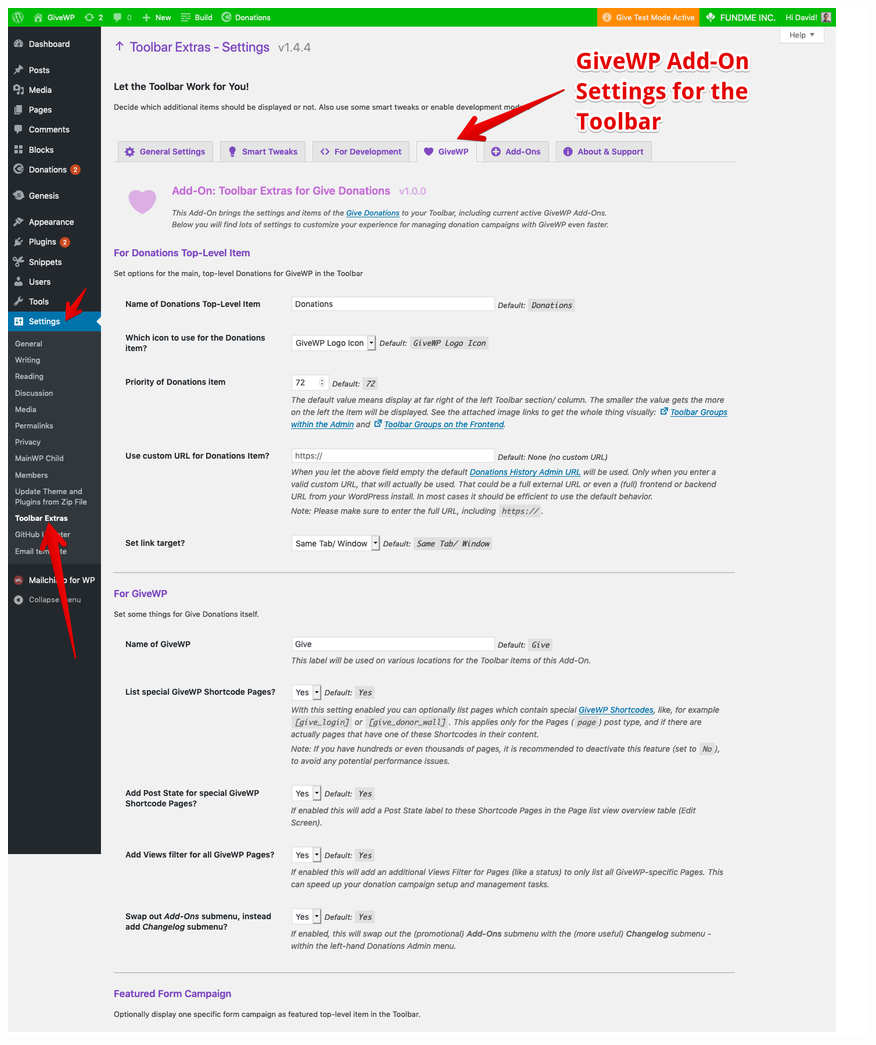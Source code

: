 ![This Add-On plugin with its GiveWP-specific Settings page for the Toolbar](https://raw.githubusercontent.com/deckerweb/toolbar-extras-givewp/master/assets-repos/wordpress-org/screenshot-19.png)
